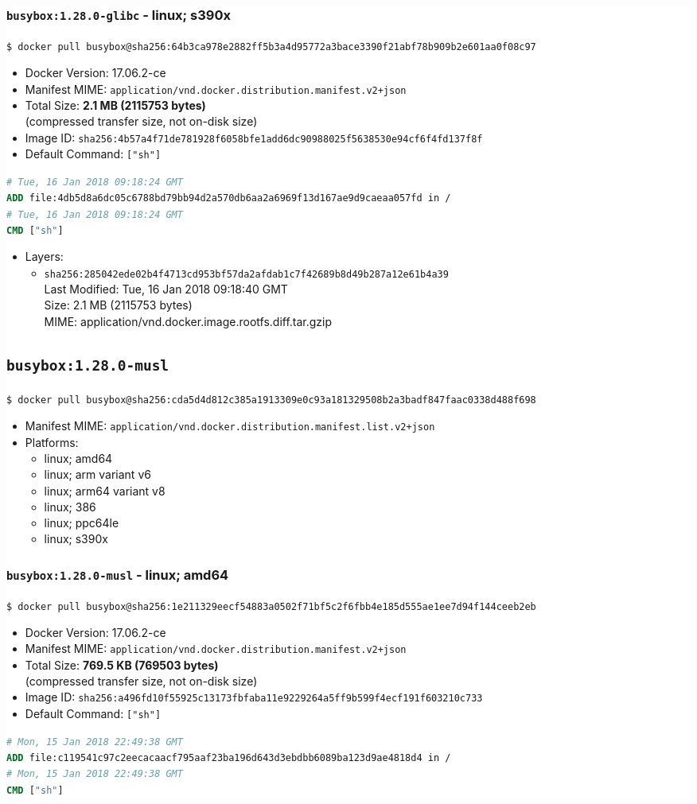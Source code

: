 ### `busybox:1.28.0-glibc` - linux; s390x

```console
$ docker pull busybox@sha256:64b3ca978e2882ff5b3a4d95772a3bace3390f21abf78b909b2e601aa0f08c97
```

-	Docker Version: 17.06.2-ce
-	Manifest MIME: `application/vnd.docker.distribution.manifest.v2+json`
-	Total Size: **2.1 MB (2115753 bytes)**  
	(compressed transfer size, not on-disk size)
-	Image ID: `sha256:4b57a4f71de781928f6058bfe1add6dc90988025f5638530e94cf6f4fd137f8f`
-	Default Command: `["sh"]`

```dockerfile
# Tue, 16 Jan 2018 09:18:24 GMT
ADD file:4db5d8a6dc05c6788bd79bb94d2a570db6aa2a6969f13d167ae9d9caeaa057fd in / 
# Tue, 16 Jan 2018 09:18:24 GMT
CMD ["sh"]
```

-	Layers:
	-	`sha256:285042ede02b4f4713cd953bf57da2afdab1c7f42689b8d49b287a12e61b4a39`  
		Last Modified: Tue, 16 Jan 2018 09:18:40 GMT  
		Size: 2.1 MB (2115753 bytes)  
		MIME: application/vnd.docker.image.rootfs.diff.tar.gzip

## `busybox:1.28.0-musl`

```console
$ docker pull busybox@sha256:cda5d4d812c385a1913309e0c93a181329508b2a3badf847faac0338d488f698
```

-	Manifest MIME: `application/vnd.docker.distribution.manifest.list.v2+json`
-	Platforms:
	-	linux; amd64
	-	linux; arm variant v6
	-	linux; arm64 variant v8
	-	linux; 386
	-	linux; ppc64le
	-	linux; s390x

### `busybox:1.28.0-musl` - linux; amd64

```console
$ docker pull busybox@sha256:1e211329eecf54883a0502f71bf5c2f6fbb4e185d555ae1ee7d94f144ceeb2eb
```

-	Docker Version: 17.06.2-ce
-	Manifest MIME: `application/vnd.docker.distribution.manifest.v2+json`
-	Total Size: **769.5 KB (769503 bytes)**  
	(compressed transfer size, not on-disk size)
-	Image ID: `sha256:a496fd10f55925c13173fbfaba11e9229264a5ff9b599f4ecf191f603210c733`
-	Default Command: `["sh"]`

```dockerfile
# Mon, 15 Jan 2018 22:49:38 GMT
ADD file:c119541c97c2eecacaacf795aaf23ba196d643d3ebdbb6089ba123d9ae4818d4 in / 
# Mon, 15 Jan 2018 22:49:38 GMT
CMD ["sh"]
```
